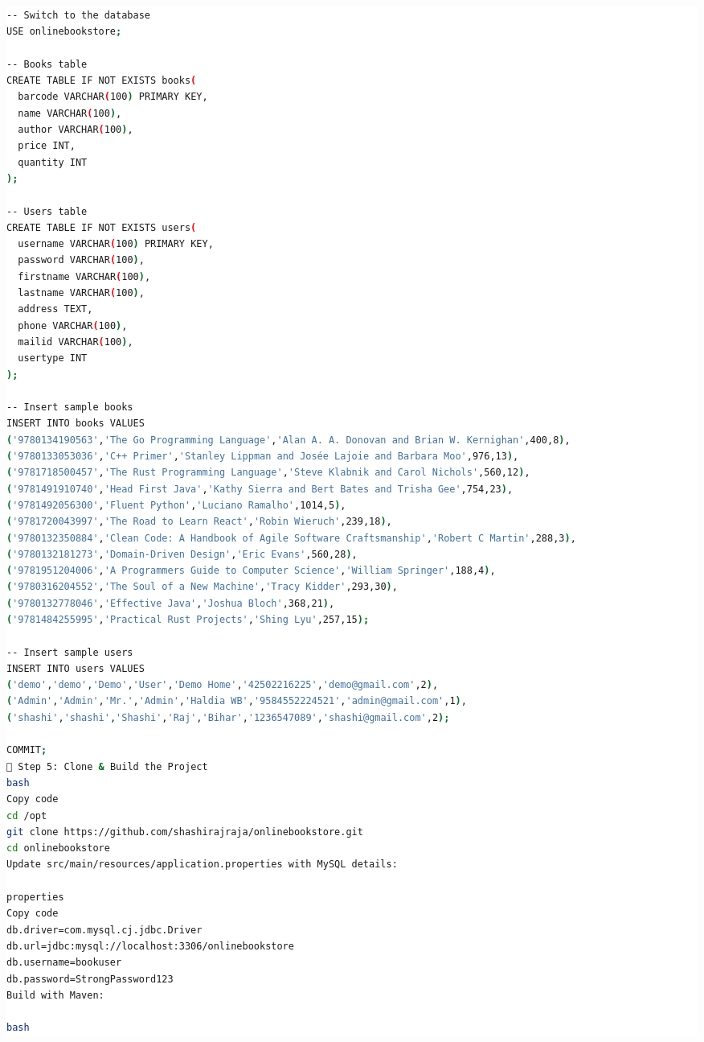 ```bash
-- Switch to the database
USE onlinebookstore;

-- Books table
CREATE TABLE IF NOT EXISTS books(
  barcode VARCHAR(100) PRIMARY KEY,
  name VARCHAR(100),
  author VARCHAR(100),
  price INT,
  quantity INT
);

-- Users table
CREATE TABLE IF NOT EXISTS users(
  username VARCHAR(100) PRIMARY KEY,
  password VARCHAR(100),
  firstname VARCHAR(100),
  lastname VARCHAR(100),
  address TEXT,
  phone VARCHAR(100),
  mailid VARCHAR(100),
  usertype INT
);

-- Insert sample books
INSERT INTO books VALUES
('9780134190563','The Go Programming Language','Alan A. A. Donovan and Brian W. Kernighan',400,8),
('9780133053036','C++ Primer','Stanley Lippman and Josée Lajoie and Barbara Moo',976,13),
('9781718500457','The Rust Programming Language','Steve Klabnik and Carol Nichols',560,12),
('9781491910740','Head First Java','Kathy Sierra and Bert Bates and Trisha Gee',754,23),
('9781492056300','Fluent Python','Luciano Ramalho',1014,5),
('9781720043997','The Road to Learn React','Robin Wieruch',239,18),
('9780132350884','Clean Code: A Handbook of Agile Software Craftsmanship','Robert C Martin',288,3),
('9780132181273','Domain-Driven Design','Eric Evans',560,28),
('9781951204006','A Programmers Guide to Computer Science','William Springer',188,4),
('9780316204552','The Soul of a New Machine','Tracy Kidder',293,30),
('9780132778046','Effective Java','Joshua Bloch',368,21),
('9781484255995','Practical Rust Projects','Shing Lyu',257,15);

-- Insert sample users
INSERT INTO users VALUES
('demo','demo','Demo','User','Demo Home','42502216225','demo@gmail.com',2),
('Admin','Admin','Mr.','Admin','Haldia WB','9584552224521','admin@gmail.com',1),
('shashi','shashi','Shashi','Raj','Bihar','1236547089','shashi@gmail.com',2);

COMMIT;
🔧 Step 5: Clone & Build the Project
bash
Copy code
cd /opt
git clone https://github.com/shashirajraja/onlinebookstore.git
cd onlinebookstore
Update src/main/resources/application.properties with MySQL details:

properties
Copy code
db.driver=com.mysql.cj.jdbc.Driver
db.url=jdbc:mysql://localhost:3306/onlinebookstore
db.username=bookuser
db.password=StrongPassword123
Build with Maven:

bash
```